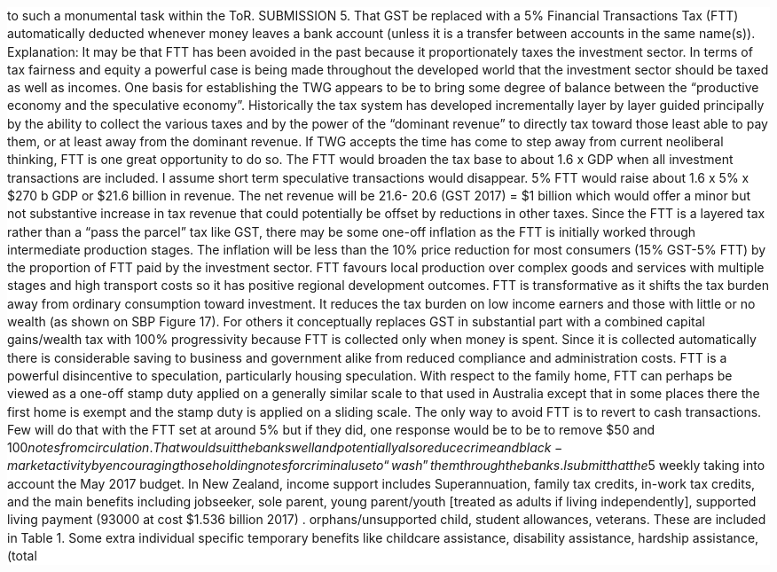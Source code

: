 to such a monumental task within the ToR. SUBMISSION 5. That GST be replaced with a 5% Financial Transactions Tax (FTT) automatically deducted whenever money leaves a bank account (unless it is a transfer between accounts in the same name(s)). Explanation: It may be that FTT has been avoided in the past because it proportionately taxes the investment sector. In terms of tax fairness and equity a powerful case is being made throughout the developed world that the investment sector should be taxed as well as incomes. One basis for establishing the TWG appears to be to bring some degree of balance between the “productive economy and the speculative economy”. Historically the tax system has developed incrementally layer by layer guided principally by the ability to collect the various taxes and by the power of the “dominant revenue” to directly tax toward those least able to pay them, or at least away from the dominant revenue. If TWG accepts the time has come to step away from current neoliberal thinking, FTT is one great opportunity to do so. The FTT would broaden the tax base to about 1.6 x GDP when all investment transactions are included. I assume short term speculative transactions would disappear. 5% FTT would raise about 1.6 x 5% x $270 b GDP or $21.6 billion in revenue. The net revenue will be 21.6- 20.6 (GST 2017) = $1 billion which would offer a minor but not substantive increase in tax revenue that could potentially be offset by reductions in other taxes. Since the FTT is a layered tax rather than a “pass the parcel” tax like GST, there may be some one-off inflation as the FTT is initially worked through intermediate production stages. The inflation will be less than the 10% price reduction for most consumers (15% GST-5% FTT) by the proportion of FTT paid by the investment sector. FTT favours local production over complex goods and services with multiple stages and high transport costs so it has positive regional development outcomes. FTT is transformative as it shifts the tax burden away from ordinary consumption toward investment. It reduces the tax burden on low income earners and those with little or no wealth (as shown on SBP Figure 17). For others it conceptually replaces GST in substantial part with a combined capital gains/wealth tax with 100% progressivity because FTT is collected only when money is spent. Since it is collected automatically there is considerable saving to business and government alike from reduced compliance and administration costs. FTT is a powerful disincentive to speculation, particularly housing speculation. With respect to the family home, FTT can perhaps be viewed as a one-off stamp duty applied on a generally similar scale to that used in Australia except that in some places there the first home is exempt and the stamp duty is applied on a sliding scale. The only way to avoid FTT is to revert to cash transactions. Few will do that with the FTT set at around 5% but if they did, one response would be to be to remove $50 and $100 notes from circulation. That would suit the banks well and potentially also reduce crime and black-market activity by encouraging those holding notes for criminal use to “wash” them through the banks. I submit that the 5% FTT proposed above could be the start of a wider process whereby in future all tax other than social. pollution and resource taxes (collected at source) could be replaced by FTT. There need be no company tax, no personal tax and no GST. In 2017 (from SBP Figure 4), the FTT would become a flat tax of about 17.5% on all transactions based on total transactions of 1.6 x GDP. The saving in this to individuals, business and government is truly immense as large parts of the services sector (IRD, accountancy, legal, administration) would become redundant. The savings are theoretically quantifiable and would surely run to tens of billions of dollars annually. SUBMISSION 6. That human capital be respected and improved by the introduction of a basic income to replace all income support such that household incomes remain the same as they do now whether or not those in the household have paid work. Explanation: Basic income in this proposal refers to “an individual regular and unconditional payment made as of right to all legal residents that is sufficient to meet their basic needs and participate in their communities”. Fully respecting the ToR, the basic income I propose here is both income and tax neutral as shown as a first approximation in Table 1. Table 1 does not include the government’s Best Start programme that is a “add-on” universal payment for young children over and above the neutral basic income in Table 1 TABLE 1. INDICATIVE WEEKLY BASIC INCOMES NEEDED TO REPLACE EXISTING INCOME SUPPORT COMPARED TO CURRENT INCOME SUPPORT 1 HOUSE HOLD INCOME SUPPORT BI TOTAL CALCULATION HOUSE HOLD INCOME SUPPORT BI TOTAL CALCULATION 1A 213 213 1A213 2A 354 356 2A178 1A+1C 428 429 SP329+1C100 2A+1C 477 478 2A189+1C100 1A+2C 528 529 SP329+2C100 2A+2C 577 578 2A189+2C100 1A+3C 629 629 SP329+3C100 2A+3C 678 678 2A189+3C100 1A+4C 729 729 SP329+4C100 2A+4C 778 778 2A189+4C100 1A+5C 829 829 SP329+5C100 2A+5C 879 878 2A189+5C100 1A+6C 929 929 SP329+6C100 2A+6C 979 978 2A189+6C100 1S 390 388 S388 2S600 602 2S301 3A 534 3A178 4A 677 4A169 5A 840 5A168 6A996 6A166 SLadd-on 80 Adds to A,SP,C 1S+1A 571 568 2S284 Numbers refer to NZ$ weekly taking into account the May 2017 budget. In New Zealand, income support includes Superannuation, family tax credits, in-work tax credits, and the main benefits including jobseeker, sole parent, young parent/youth \[treated as adults if living independently\], supported living payment (93000 at cost $1.536 billion 2017) . orphans/unsupported child, student allowances, veterans. These are included in Table 1. Some extra individual specific temporary benefits like childcare assistance, disability assistance, hardship assistance, (total